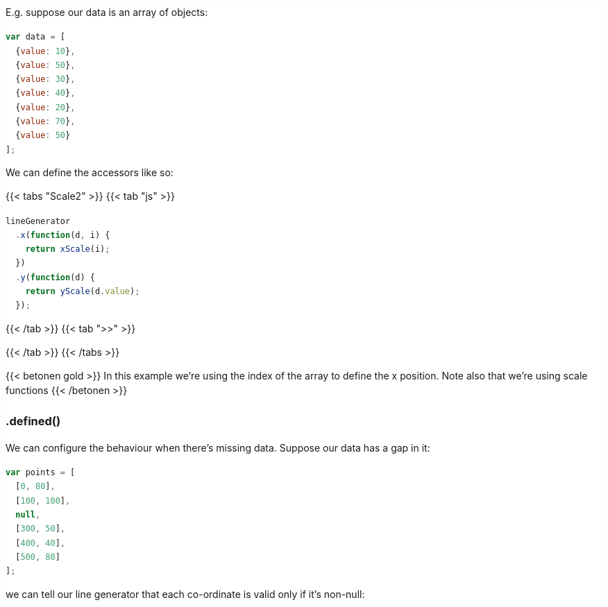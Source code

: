 E.g. suppose our data is an array of objects:

```js
var data = [
  {value: 10},
  {value: 50},
  {value: 30},
  {value: 40},
  {value: 20},
  {value: 70},
  {value: 50}
];
```

We can define the accessors like so:

{{< tabs "Scale2" >}}
{{< tab "js" >}}
```js
lineGenerator
  .x(function(d, i) {
    return xScale(i);
  })
  .y(function(d) {
    return yScale(d.value);
  }); 
``` 
{{< /tab >}}
{{< tab ">>" >}}
```
```
{{< /tab >}}
{{< /tabs >}}

{{< betonen gold >}}
In this example we’re using the index of the array to define the x position. Note also that we’re using scale functions
{{< /betonen >}}


### .defined()
We can configure the behaviour when there’s missing data. Suppose our data has a gap in it:

```js
var points = [
  [0, 80],
  [100, 100],
  null,
  [300, 50],
  [400, 40],
  [500, 80]
];
```
we can tell our line generator that each co-ordinate is valid only if it’s non-null:

